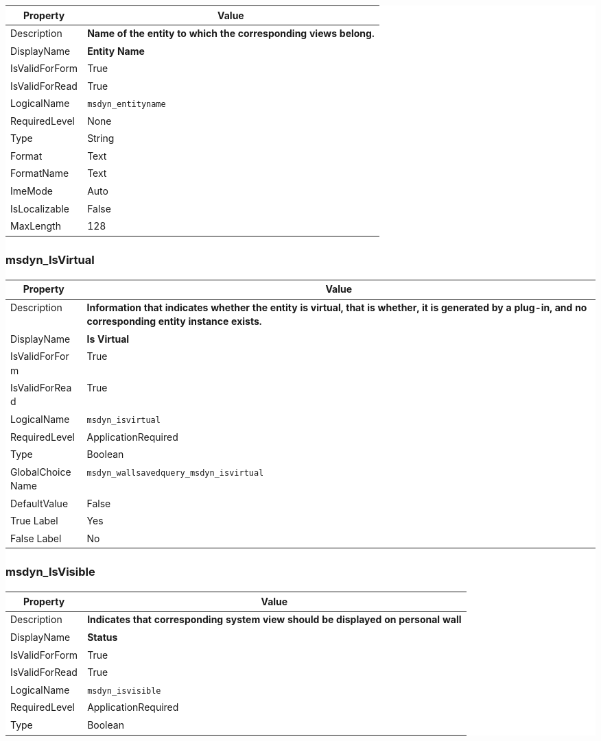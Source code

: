|Property|Value|
|---|---|
|Description|**Name of the entity to which the corresponding views belong.**|
|DisplayName|**Entity Name**|
|IsValidForForm|True|
|IsValidForRead|True|
|LogicalName|`msdyn_entityname`|
|RequiredLevel|None|
|Type|String|
|Format|Text|
|FormatName|Text|
|ImeMode|Auto|
|IsLocalizable|False|
|MaxLength|128|

### <a name="BKMK_msdyn_IsVirtual"></a> msdyn_IsVirtual

|Property|Value|
|---|---|
|Description|**Information that indicates whether the entity is virtual, that is whether, it is generated by a plug-in, and no corresponding entity instance exists.**|
|DisplayName|**Is Virtual**|
|IsValidForForm|True|
|IsValidForRead|True|
|LogicalName|`msdyn_isvirtual`|
|RequiredLevel|ApplicationRequired|
|Type|Boolean|
|GlobalChoiceName|`msdyn_wallsavedquery_msdyn_isvirtual`|
|DefaultValue|False|
|True Label|Yes|
|False Label|No|

### <a name="BKMK_msdyn_IsVisible"></a> msdyn_IsVisible

|Property|Value|
|---|---|
|Description|**Indicates that corresponding system view should be displayed on personal wall**|
|DisplayName|**Status**|
|IsValidForForm|True|
|IsValidForRead|True|
|LogicalName|`msdyn_isvisible`|
|RequiredLevel|ApplicationRequired|
|Type|Boolean|
